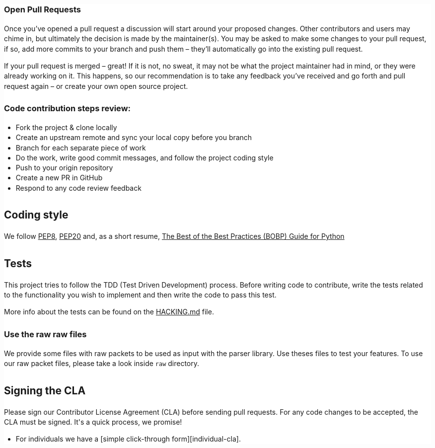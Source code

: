 ### Open Pull Requests

Once you’ve opened a pull request a discussion will start around your proposed
changes. Other contributors and users may chime in, but ultimately the decision
is made by the maintainer(s). You may be asked to make some changes to your pull
request, if so, add more commits to your branch and push them – they’ll
automatically go into the existing pull request.

If your pull request is merged – great! If it is not, no sweat, it may not be
what the project maintainer had in mind, or they were already working on it.
This happens, so our recommendation is to take any feedback you’ve received and
go forth and pull request again – or create your own open source project.

### Code contribution steps review:

  - Fork the project & clone locally
  - Create an upstream remote and sync your local copy before you branch
  - Branch for each separate piece of work
  - Do the work, write good commit messages, and follow the project coding style
  - Push to your origin repository
  - Create a new PR in GitHub
  - Respond to any code review feedback

## <a name="style"></a> Coding style

We follow [PEP8](http://www.python.org/dev/peps/pep-0008/),
[PEP20](http://www.python.org/dev/peps/pep-0020/) and, as a short resume,
[The Best of the Best Practices (BOBP) Guide for Python](https://gist.github.com/sloria/7001839)

## <a name="tests"></a> Tests

This project tries to follow the TDD (Test Driven Development) process.  Before
writing code to contribute, write the tests related to the functionality you
wish to implement and then write the code to pass this test.

More info about the tests can be found on the
[HACKING.md](HACKING.md#tdd-test-driven-development) file.

### Use the raw raw files

We provide some files with raw packets to be used as input with the parser
library. Use theses files to test your features. To use our raw packet files,
please take a look inside `raw` directory.

## <a name="cla"></a> Signing the CLA

Please sign our Contributor License Agreement (CLA) before sending pull
requests. For any code changes to be accepted, the CLA must be signed. It's a
quick process, we promise!

* For individuals we have a [simple click-through form][individual-cla].


[github]: github.com/kytos/python-openflow
[issues]: https://github.com/kytos/python-openflow/issues
[fork]: https://github.com/of-ng/python-openflow/fork
[pr]: https://github.com/of-ng/python-openflow/compare
[readme]: https://github.com/github/python-openflow#readme
[github-gist]: http://gist.github.com/
[github-issues]: https://guides.github.com/features/issues/
[semver]: http://semver.org/
[gitflow]: https://www.atlassian.com/git/tutorials/comparing-workflows/gitflow-workflow